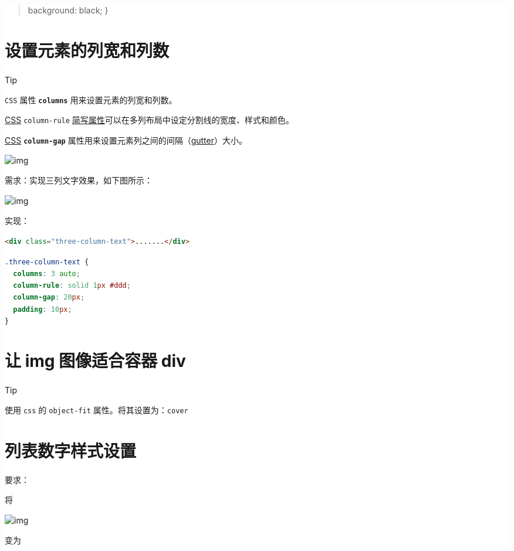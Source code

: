 >   background: black;
> }
> ```

# 设置元素的列宽和列数

> [!TIP]
>
> `CSS` 属性 **`columns`** 用来设置元素的列宽和列数。
>
> [CSS](https://developer.mozilla.org/zh-CN/docs/Web/CSS) `column-rule` [简写属性](https://developer.mozilla.org/zh-CN/docs/Web/CSS/Shorthand_properties)可以在多列布局中设定分割线的宽度、样式和颜色。
>
> [CSS](https://developer.mozilla.org/zh-CN/docs/Web/CSS) **`column-gap`** 属性用来设置元素列之间的间隔（[gutter](https://developer.mozilla.org/zh-CN/docs/Glossary/Gutters)）大小。

![img](/css_images/三列文字_2.png)

需求：实现三列文字效果，如下图所示：

![img](/css_images/三列文字_1.png)

实现：

```html
<div class="three-column-text">.......</div>
```

```css
.three-column-text {
  columns: 3 auto;
  column-rule: solid 1px #ddd;
  column-gap: 20px;
  padding: 10px;
}
```

# 让 img 图像适合容器 div

> [!TIP]
>
> 使用 `css` 的 `object-fit` 属性。将其设置为：`cover`

# 列表数字样式设置

要求：

将

![img](/css_images/列表样式_1.png)

变为
